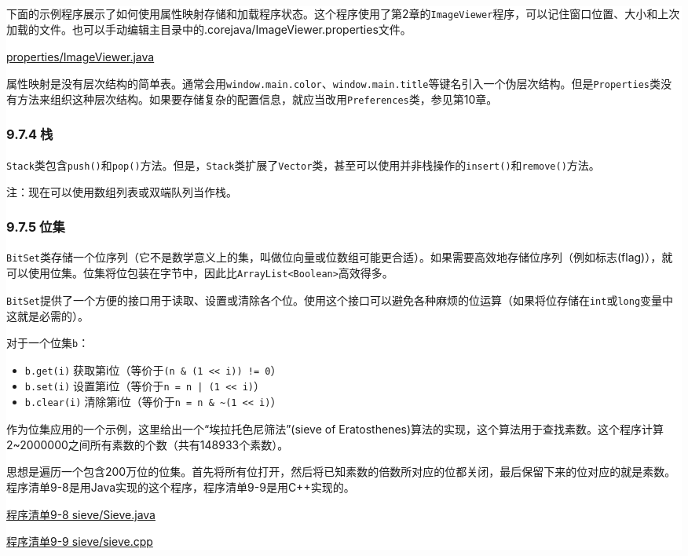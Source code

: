 下面的示例程序展示了如何使用属性映射存储和加载程序状态。这个程序使用了第2章的`ImageViewer`程序，可以记住窗口位置、大小和上次加载的文件。也可以手动编辑主目录中的.corejava/ImageViewer.properties文件。

[properties/ImageViewer.java](https://github.com/ZZy979/Core-Java-code/blob/main/v1ch09/properties/ImageViewer.java)

属性映射是没有层次结构的简单表。通常会用`window.main.color`、`window.main.title`等键名引入一个伪层次结构。但是`Properties`类没有方法来组织这种层次结构。如果要存储复杂的配置信息，就应当改用`Preferences`类，参见第10章。

### 9.7.4 栈
`Stack`类包含`push()`和`pop()`方法。但是，`Stack`类扩展了`Vector`类，甚至可以使用并非栈操作的`insert()`和`remove()`方法。

注：现在可以使用数组列表或双端队列当作栈。

### 9.7.5 位集
`BitSet`类存储一个位序列（它不是数学意义上的集，叫做位向量或位数组可能更合适）。如果需要高效地存储位序列（例如标志(flag)），就可以使用位集。位集将位包装在字节中，因此比`ArrayList<Boolean>`高效得多。

`BitSet`提供了一个方便的接口用于读取、设置或清除各个位。使用这个接口可以避免各种麻烦的位运算（如果将位存储在`int`或`long`变量中这就是必需的）。

对于一个位集`b`：
* `b.get(i)` 获取第i位（等价于`(n & (1 << i)) != 0`）
* `b.set(i)` 设置第i位（等价于`n = n | (1 << i)`）
* `b.clear(i)` 清除第i位（等价于`n = n & ~(1 << i)`）

作为位集应用的一个示例，这里给出一个“埃拉托色尼筛法”(sieve of Eratosthenes)算法的实现，这个算法用于查找素数。这个程序计算2~2000000之间所有素数的个数（共有148933个素数）。

思想是遍历一个包含200万位的位集。首先将所有位打开，然后将已知素数的倍数所对应的位都关闭，最后保留下来的位对应的就是素数。程序清单9-8是用Java实现的这个程序，程序清单9-9是用C++实现的。

[程序清单9-8 sieve/Sieve.java](https://github.com/ZZy979/Core-Java-code/blob/main/v1ch09/sieve/Sieve.java)

[程序清单9-9 sieve/sieve.cpp](https://github.com/ZZy979/Core-Java-code/blob/main/v1ch09/sieve/sieve.cpp)
